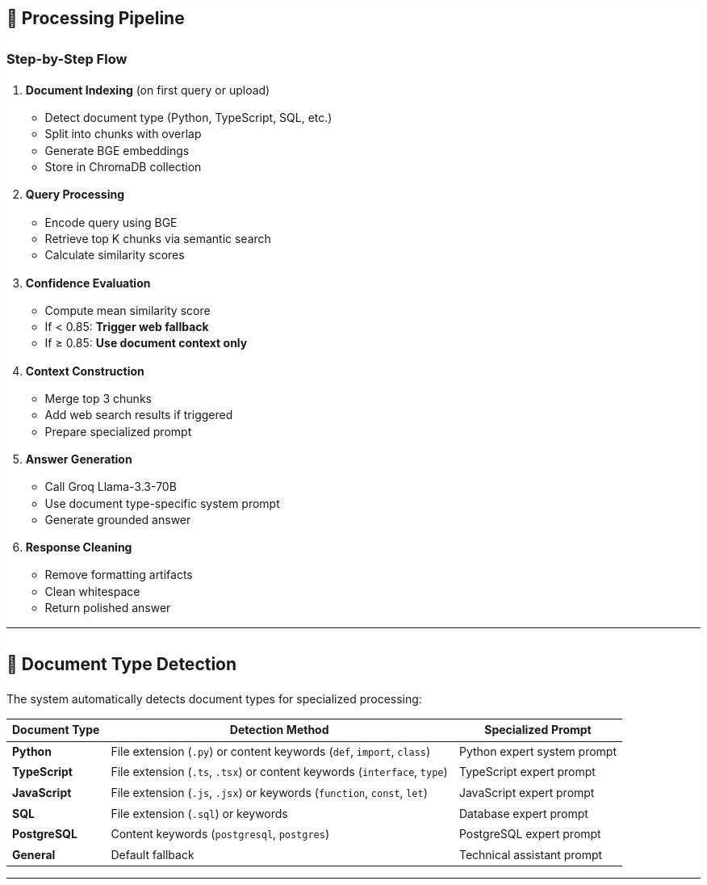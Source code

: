 
## 🔄 Processing Pipeline

### Step-by-Step Flow

1. **Document Indexing** (on first query or upload)
   - Detect document type (Python, TypeScript, SQL, etc.)
   - Split into chunks with overlap
   - Generate BGE embeddings
   - Store in ChromaDB collection

2. **Query Processing**
   - Encode query using BGE
   - Retrieve top K chunks via semantic search
   - Calculate similarity scores

3. **Confidence Evaluation**
   - Compute mean similarity score
   - If < 0.85: **Trigger web fallback**
   - If ≥ 0.85: **Use document context only**

4. **Context Construction**
   - Merge top 3 chunks
   - Add web search results if triggered
   - Prepare specialized prompt

5. **Answer Generation**
   - Call Groq Llama-3.3-70B
   - Use document type-specific system prompt
   - Generate grounded answer

6. **Response Cleaning**
   - Remove formatting artifacts
   - Clean whitespace
   - Return polished answer

---

## 🎯 Document Type Detection

The system automatically detects document types for specialized processing:

| Document Type | Detection Method | Specialized Prompt |
|---------------|------------------|-------------------|
| **Python** | File extension (`.py`) or content keywords (`def`, `import`, `class`) | Python expert system prompt |
| **TypeScript** | File extension (`.ts`, `.tsx`) or content keywords (`interface`, `type`) | TypeScript expert prompt |
| **JavaScript** | File extension (`.js`, `.jsx`) or keywords (`function`, `const`, `let`) | JavaScript expert prompt |
| **SQL** | File extension (`.sql`) or keywords | Database expert prompt |
| **PostgreSQL** | Content keywords (`postgresql`, `postgres`) | PostgreSQL expert prompt |
| **General** | Default fallback | Technical assistant prompt |

---